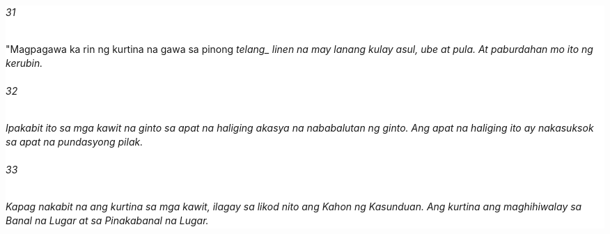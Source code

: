 


###### 31 










"Magpagawa ka rin ng kurtina na gawa sa pinong <i class="trans-change">telang_ linen na may lanang kulay asul, ube at pula. At paburdahan mo ito ng kerubin. 





















###### 32 










Ipakabit ito sa mga kawit na ginto sa apat na haliging akasya na nababalutan ng ginto. Ang apat na haliging ito ay nakasuksok sa apat na pundasyong pilak. 





















###### 33 










Kapag nakabit na ang kurtina sa mga kawit, ilagay sa likod nito ang Kahon ng Kasunduan. Ang kurtina ang maghihiwalay sa Banal na Lugar at sa Pinakabanal na Lugar. 
